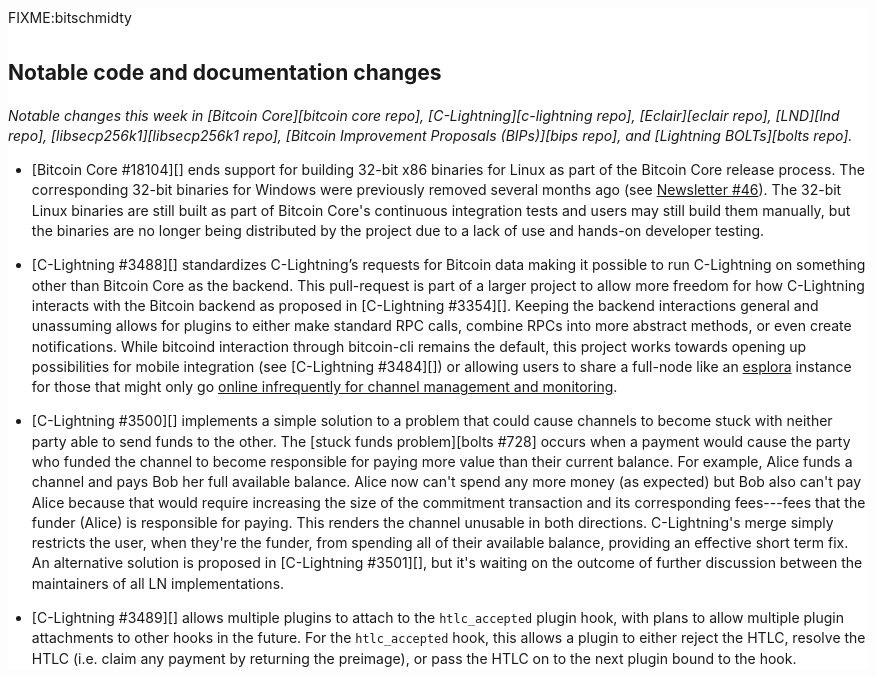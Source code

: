 FIXME:bitschmidty

## Notable code and documentation changes

*Notable changes this week in [Bitcoin Core][bitcoin core repo],
[C-Lightning][c-lightning repo], [Eclair][eclair repo], [LND][lnd repo],
[libsecp256k1][libsecp256k1 repo], [Bitcoin Improvement Proposals
(BIPs)][bips repo], and [Lightning BOLTs][bolts repo].*

- [Bitcoin Core #18104][] ends support for building 32-bit x86 binaries
  for Linux as part of the Bitcoin Core release process.  The
  corresponding 32-bit binaries for Windows were previously removed
  several months ago (see [Newsletter #46][news46 win32]).  The 32-bit
  Linux binaries are still built as part of Bitcoin Core's continuous
  integration tests and users may still build them manually, but the
  binaries are no longer being distributed by the project due to a
  lack of use and hands-on developer testing.

- [C-Lightning #3488][] standardizes C-Lightning’s requests for Bitcoin data
  making it possible to run C-Lightning on something other than Bitcoin Core
  as the backend. This pull-request is part of a larger project to allow more
  freedom for how C-Lightning interacts with the Bitcoin backend as proposed
  in [C-Lightning #3354][]. Keeping the backend interactions general and
  unassuming allows for plugins to either make standard RPC calls, combine
  RPCs into more abstract methods, or even create notifications. While
  bitcoind interaction through bitcoin-cli remains the default, this project
  works towards opening up possibilities for mobile integration (see
  [C-Lightning #3484][]) or allowing users to share a full-node like an
  [esplora][esplora] instance for those that might only go
  [online infrequently for channel management and monitoring][remyers twitter].

- [C-Lightning #3500][] implements a simple solution to a problem that
  could cause channels to become stuck with neither party able to send
  funds to the other.  The [stuck funds problem][bolts #728] occurs when
  a payment would cause the party who funded the channel to become
  responsible for paying more value than their current balance.  For
  example, Alice funds a channel and pays Bob her full available
  balance. Alice now can't spend any more money (as expected) but Bob
  also can't pay Alice because that would require increasing the size of
  the commitment transaction and its corresponding fees---fees that the
  funder (Alice) is responsible for paying.  This renders the channel
  unusable in both directions.  C-Lightning's merge simply restricts the
  user, when they're the funder, from spending all of their available
  balance, providing an effective short term fix.  An alternative
  solution is proposed in [C-Lightning #3501][], but it's waiting on the
  outcome of further discussion between the maintainers of all LN
  implementations.

- [C-Lightning #3489][] allows multiple plugins to attach to the
  `htlc_accepted` plugin hook, with plans to allow multiple plugin
  attachments to other hooks in the future.  For the `htlc_accepted`
  hook, this allows a plugin to either reject the HTLC, resolve the HTLC
  (i.e. claim any payment by returning the preimage), or pass the HTLC
  on to the next plugin bound to the hook.


[bitcoin core 0.19.1]: https://bitcoincore.org/bin/bitcoin-core-0.19.1/
[cl 0.8.1]: https://github.com/ElementsProject/lightning/releases/tag/v0.8.1rc3
[news83 interactive]: /en/newsletters/2020/02/05/#interactive-construction-of-ln-funding-transactions
[podle]: /en/newsletters/2020/02/05/#podle
[news82 unannounced]: /en/newsletters/2020/01/29/#breaking-the-link-between-utxos-and-unannounced-channels
[news22 rv]: /en/newsletters/2018/11/20/#hidden-destinations
[news46 win32]: /en/newsletters/2019/05/14/#bitcoin-core-15939
[anon reflowed]: https://lists.linuxfoundation.org/pipermail/bitcoin-dev/2020-February/017618.html
[towns tap]: https://lists.linuxfoundation.org/pipermail/bitcoin-dev/2020-February/017622.html
[harding tap]: https://lists.linuxfoundation.org/pipermail/bitcoin-dev/2020-February/017621.html
[taplearn1]: https://github.com/bitcoin-core/secp256k1/pull/558
[taplearn2]: https://github.com/apoelstra/taproot
[taplearn3]: https://github.com/ajtowns/taproot-review
[nick tap]: https://lists.linuxfoundation.org/pipermail/bitcoin-dev/2020-February/017625.html
[rubin tap]: https://lists.linuxfoundation.org/pipermail/bitcoin-dev/2020-February/017629.html
[neigut podle1]: https://lists.linuxfoundation.org/pipermail/lightning-dev/2020-February/002516.html
[neigut podle2]: https://lists.linuxfoundation.org/pipermail/lightning-dev/2020-February/002517.html
[gibson podle]: https://lists.linuxfoundation.org/pipermail/lightning-dev/2020-February/002522.html
[teinturier delink]: https://lists.linuxfoundation.org/pipermail/lightning-dev/2020-January/002435.html
[teinturier rv]: https://lists.linuxfoundation.org/pipermail/lightning-dev/2020-February/002519.html
[rv gist]: https://gist.github.com/t-bast/9972bfe9523bb18395bdedb8dc691faf
[acinq libsecp]: https://github.com/ACINQ/secp256k1/tree/jni-embed/src/java
[bolt1 init]: https://github.com/lightningnetwork/lightning-rfc/blob/master/01-messaging.md#the-init-message
[bolt7 node announce]: https://github.com/lightningnetwork/lightning-rfc/blob/master/07-routing-gossip.md#the-node_announcement-message
[bolt11 featurebits]: https://github.com/lightningnetwork/lightning-rfc/blob/master/11-payment-encoding.md#feature-bits
[nums]: https://en.wikipedia.org/wiki/Nothing-up-my-sleeve_number
[esplora]: https://github.com/blockstream/esplora
[remyers twitter]: https://twitter.com/remyers_/status/1226838752267468800